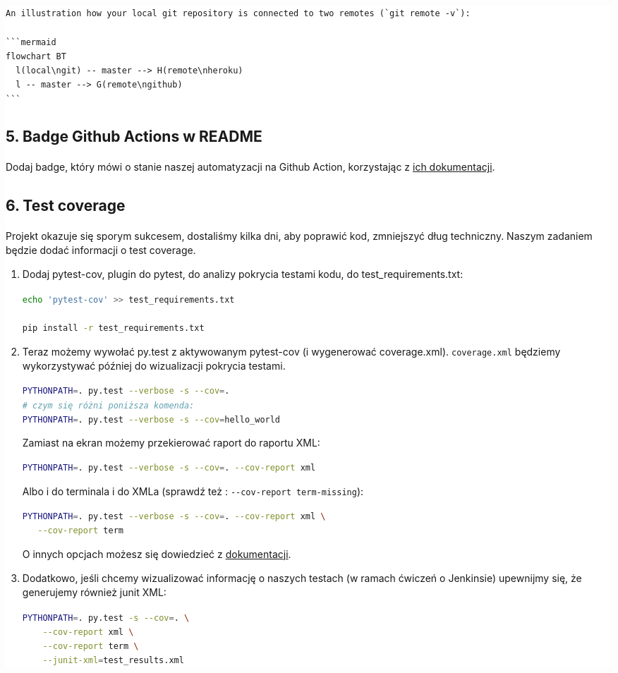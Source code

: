     An illustration how your local git repository is connected to two remotes (`git remote -v`):

    ```mermaid
    flowchart BT
      l(local\ngit) -- master --> H(remote\nheroku)
      l -- master --> G(remote\ngithub)
    ```

## 5. Badge Github Actions w README

Dodaj badge, który mówi o stanie naszej automatyzacji na Github Action, korzystając z [ich dokumentacji](https://docs.github.com/en/actions/monitoring-and-troubleshooting-workflows/adding-a-workflow-status-badge).

## 6. Test coverage

Projekt okazuje się sporym sukcesem, dostaliśmy kilka dni, aby poprawić kod, zmniejszyć dług techniczny. Naszym zadaniem będzie dodać informacji o test coverage.

1. Dodaj pytest-cov, plugin do pytest, do analizy pokrycia testami kodu, do test_requirements.txt:

   ```bash
   echo 'pytest-cov' >> test_requirements.txt

   pip install -r test_requirements.txt
   ```

2. Teraz możemy wywołać py.test z aktywowanym pytest-cov (i wygenerować coverage.xml). `coverage.xml` będziemy wykorzystywać później do wizualizacji pokrycia testami.

   ```bash
   PYTHONPATH=. py.test --verbose -s --cov=.
   # czym się różni poniższa komenda:
   PYTHONPATH=. py.test --verbose -s --cov=hello_world
   ```

   Zamiast na ekran możemy przekierować raport do raportu XML:

   ```bash
   PYTHONPATH=. py.test --verbose -s --cov=. --cov-report xml
   ````

   Albo i do terminala i do XMLa (sprawdź też : `--cov-report term-missing`):

   ```bash
   PYTHONPATH=. py.test --verbose -s --cov=. --cov-report xml \
      --cov-report term
   ```

   O innych opcjach możesz się dowiedzieć z [dokumentacji](  https://pytest-cov.readthedocs.io/en/latest/reporting.html).

3. Dodatkowo, jeśli chcemy wizualizować informację o naszych testach (w ramach ćwiczeń o Jenkinsie) upewnijmy się, że generujemy również junit XML:


   ```bash
   PYTHONPATH=. py.test -s --cov=. \
       --cov-report xml \
       --cov-report term \
       --junit-xml=test_results.xml
   ```
